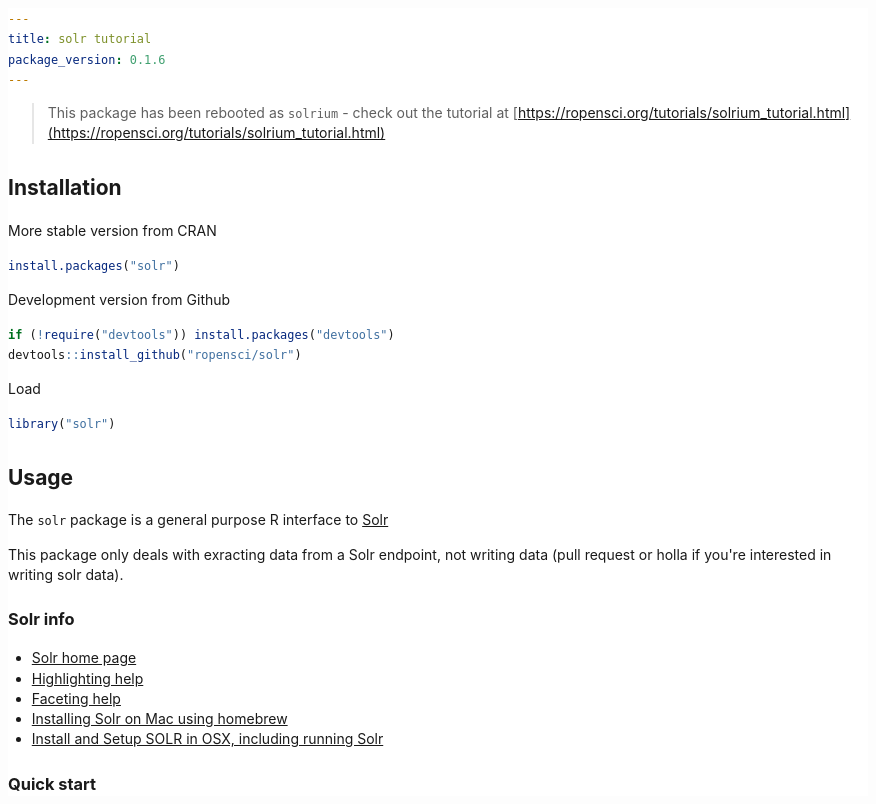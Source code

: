 ```yaml
---
title: solr tutorial
package_version: 0.1.6
---
```




> This package has been rebooted as `solrium` - check out the tutorial at [https://ropensci.org/tutorials/solrium_tutorial.html](https://ropensci.org/tutorials/solrium_tutorial.html)

<section id="installation">

## Installation


More stable version from CRAN


```r
install.packages("solr")
```

Development version from Github


```r
if (!require("devtools")) install.packages("devtools")
devtools::install_github("ropensci/solr")
```

Load


```r
library("solr")
```

<section id="usage">

## Usage

The `solr` package is a general purpose R interface to [Solr](http://lucene.apache.org/solr/)

This package only deals with exracting data from a Solr endpoint, not writing data (pull request or holla if you're interested in writing solr data).

### Solr info

+ [Solr home page](http://lucene.apache.org/solr/)
+ [Highlighting help](http://wiki.apache.org/solr/HighlightingParameters)
+ [Faceting help](http://wiki.apache.org/solr/SimpleFacetParameters)
+ [Installing Solr on Mac using homebrew](http://ramlev.dk/blog/2012/06/02/install-apache-solr-on-your-mac/)
+ [Install and Setup SOLR in OSX, including running Solr](http://risnandar.wordpress.com/2013/09/08/how-to-install-and-setup-apache-lucene-solr-in-osx/)

### Quick start
